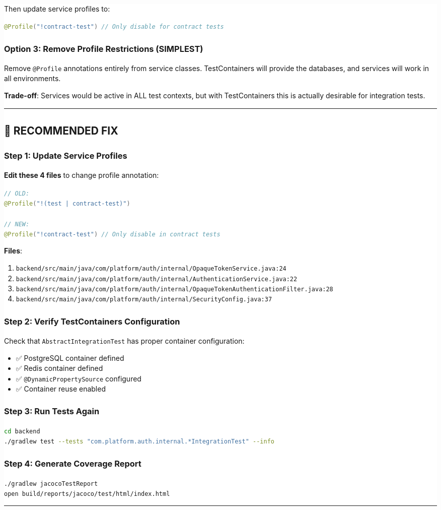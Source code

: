 Then update service profiles to:

```java
@Profile("!contract-test") // Only disable for contract tests
```

### Option 3: Remove Profile Restrictions (SIMPLEST)

Remove `@Profile` annotations entirely from service classes. TestContainers will provide the databases, and services will work in all environments.

**Trade-off**: Services would be active in ALL test contexts, but with TestContainers this is actually desirable for integration tests.

---

## 🎯 RECOMMENDED FIX

### Step 1: Update Service Profiles

**Edit these 4 files** to change profile annotation:

```java
// OLD:
@Profile("!(test | contract-test)")

// NEW:
@Profile("!contract-test") // Only disable in contract tests
```

**Files**:

1. `backend/src/main/java/com/platform/auth/internal/OpaqueTokenService.java:24`
2. `backend/src/main/java/com/platform/auth/internal/AuthenticationService.java:22`
3. `backend/src/main/java/com/platform/auth/internal/OpaqueTokenAuthenticationFilter.java:28`
4. `backend/src/main/java/com/platform/auth/internal/SecurityConfig.java:37`

### Step 2: Verify TestContainers Configuration

Check that `AbstractIntegrationTest` has proper container configuration:

- ✅ PostgreSQL container defined
- ✅ Redis container defined
- ✅ `@DynamicPropertySource` configured
- ✅ Container reuse enabled

### Step 3: Run Tests Again

```bash
cd backend
./gradlew test --tests "com.platform.auth.internal.*IntegrationTest" --info
```

### Step 4: Generate Coverage Report

```bash
./gradlew jacocoTestReport
open build/reports/jacoco/test/html/index.html
```

---